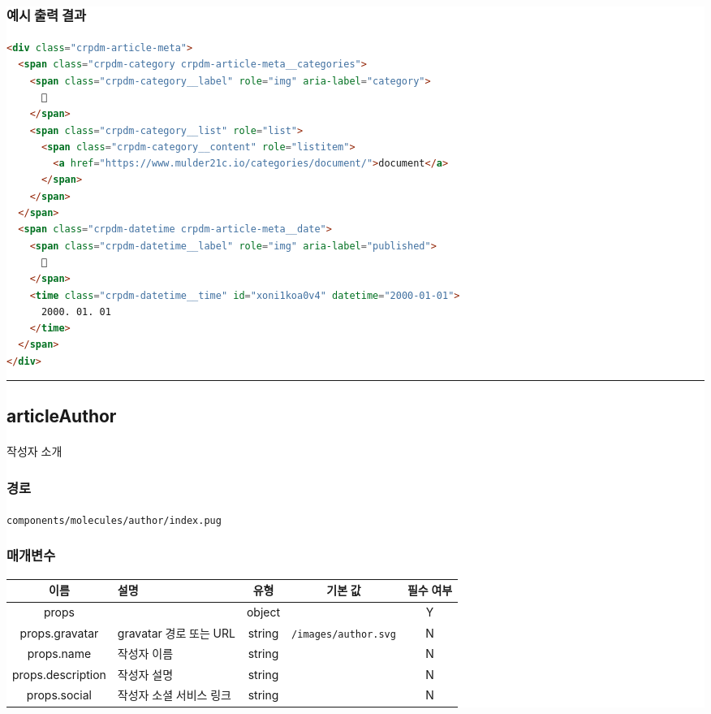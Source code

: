 ### 예시 출력 결과

```html
<div class="crpdm-article-meta">
  <span class="crpdm-category crpdm-article-meta__categories">
    <span class="crpdm-category__label" role="img" aria-label="category">
      📂
    </span>
    <span class="crpdm-category__list" role="list">
      <span class="crpdm-category__content" role="listitem">
        <a href="https://www.mulder21c.io/categories/document/">document</a>
      </span>
    </span>
  </span>
  <span class="crpdm-datetime crpdm-article-meta__date">
    <span class="crpdm-datetime__label" role="img" aria-label="published">
      📆
    </span>
    <time class="crpdm-datetime__time" id="xoni1koa0v4" datetime="2000-01-01">
      2000. 01. 01
    </time>
  </span>
</div>

```


---


## articleAuthor

작성자 소개


### 경로

`components/molecules/author/index.pug`


### 매개변수

|이름|설명|유형|기본 값|필수 여부|
|:---:|:---|:---:|:---:|:---:|
|props||object||Y|
|props.gravatar|gravatar 경로 또는 URL|string|`/images/author.svg`|N|
|props.name|작성자 이름|string||N|
|props.description|작성자 설명|string||N|
|props.social|작성자 소셜 서비스 링크|string||N|
